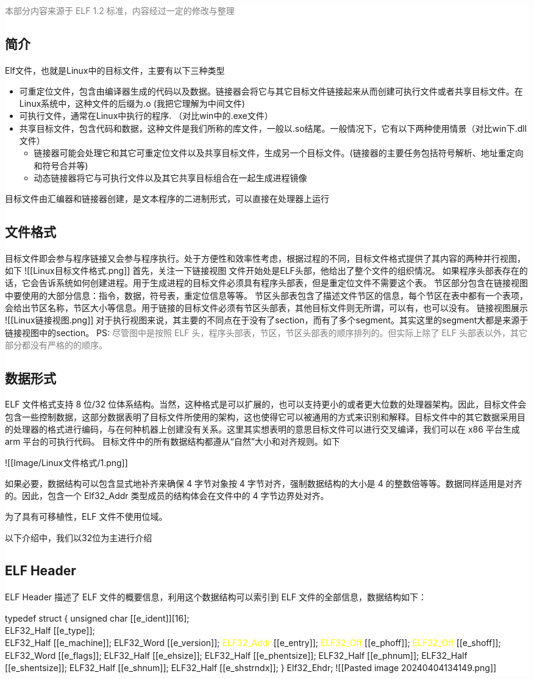 <font color="#7f7f7f">本部分内容来源于 ELF 1.2 标准，内容经过一定的修改与整理</font>
## 简介
Elf文件，也就是Linux中的目标文件，主要有以下三种类型
- 可重定位文件，包含由编译器生成的代码以及数据。链接器会将它与其它目标文件链接起来从而创建可执行文件或者共享目标文件。在Linux系统中，这种文件的后缀为.o  (我把它理解为中间文件)
- 可执行文件，通常在Linux中执行的程序. （对比win中的.exe文件）
- 共享目标文件，包含代码和数据，这种文件是我们所称的库文件，一般以.so结尾。一般情况下，它有以下两种使用情景（对比win下.dll文件）
	- 链接器可能会处理它和其它可重定位文件以及共享目标文件，生成另一个目标文件。(链接器的主要任务包括符号解析、地址重定向和符号合并等)
	- 动态链接器将它与可执行文件以及其它共享目标组合在一起生成进程镜像

 目标文件由汇编器和链接器创建，是文本程序的二进制形式，可以直接在处理器上运行
## 文件格式

 目标文件即会参与程序链接又会参与程序执行。处于方便性和效率性考虑，根据过程的不同，目标文件格式提供了其内容的两种并行视图，如下
 ![[Linux目标文件格式.png]]
 首先，关注一下链接视图
 文件开始处是ELF头部，他给出了整个文件的组织情况。
 如果程序头部表存在的话，它会告诉系统如何创建进程。用于生成进程的目标文件必须具有程序头部表，但是重定位文件不需要这个表。
 节区部分包含在链接视图中要使用的大部分信息：指令，数据，符号表，重定位信息等等。
 节区头部表包含了描述文件节区的信息，每个节区在表中都有一个表项，会给出节区名称，节区大小等信息。用于链接的目标文件必须有节区头部表，其他目标文件则无所谓，可以有，也可以没有。
 链接视图展示
 ![[Linux链接视图.png]]
对于执行视图来说，其主要的不同点在于没有了section，而有了多个segment。其实这里的segment大都是来源于链接视图中的section。
PS:
<font color="#7f7f7f">尽管图中是按照 ELF 头，程序头部表，节区，节区头部表的顺序排列的。但实际上除了 ELF 头部表以外，其它部分都没有严格的的顺序。</font>



## 数据形式
ELF 文件格式支持 8 位/32 位体系结构。当然，这种格式是可以扩展的，也可以支持更小的或者更大位数的处理器架构。因此，目标文件会包含一些控制数据，这部分数据表明了目标文件所使用的架构，这也使得它可以被通用的方式来识别和解释。目标文件中的其它数据采用目的处理器的格式进行编码，与在何种机器上创建没有关系。这里其实想表明的意思目标文件可以进行交叉编译，我们可以在 x86 平台生成 arm 平台的可执行代码。
目标文件中的所有数据结构都遵从“自然”大小和对齐规则。如下

![[Image/Linux文件格式/1.png]]

如果必要，数据结构可以包含显式地补齐来确保 4 字节对象按 4 字节对齐，强制数据结构的大小是 4 的整数倍等等。数据同样适用是对齐的。因此，包含一个 Elf32_Addr 类型成员的结构体会在文件中的 4 字节边界处对齐。

为了具有可移植性，ELF 文件不使用位域。

以下介绍中，我们以32位为主进行介绍

## ELF Header
ELF Header 描述了 ELF 文件的概要信息，利用这个数据结构可以索引到 ELF 文件的全部信息，数据结构如下：

typedef struct {
    unsigned char   [[e_ident]][16];  
	ELF32_Half      [[e_type]];              
    ELF32_Half      [[e_machine]];
    ELF32_Word      [[e_version]];
    <font color="#ffff00">ELF32_Addr</font>      [[e_entry]];
    <font color="#ffff00">ELF32_Off</font>       [[e_phoff]];
    <font color="#ffff00">ELF32_Off</font>       [[e_shoff]];
    ELF32_Word      [[e_flags]];
    ELF32_Half      [[e_ehsize]];
    ELF32_Half      [[e_phentsize]];
    ELF32_Half      [[e_phnum]];
    ELF32_Half      [[e_shentsize]];
    ELF32_Half      [[e_shnum]];
    ELF32_Half      [[e_shstrndx]];
} Elf32_Ehdr;
![[Pasted image 20240404134149.png]]